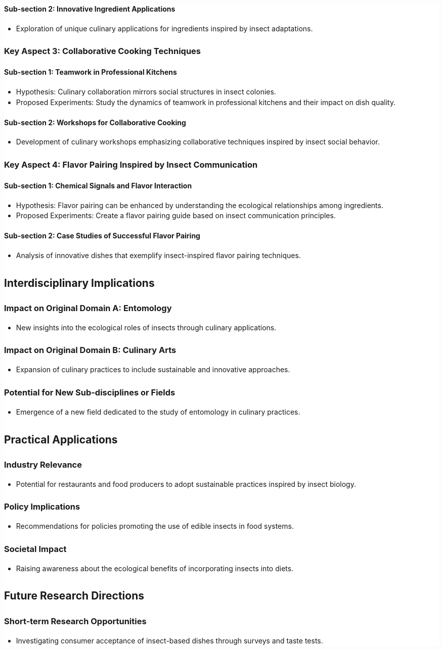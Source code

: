 #### Sub-section 2: Innovative Ingredient Applications
- Exploration of unique culinary applications for ingredients inspired by insect adaptations.

### Key Aspect 3: Collaborative Cooking Techniques
#### Sub-section 1: Teamwork in Professional Kitchens
- Hypothesis: Culinary collaboration mirrors social structures in insect colonies.
- Proposed Experiments: Study the dynamics of teamwork in professional kitchens and their impact on dish quality.

#### Sub-section 2: Workshops for Collaborative Cooking
- Development of culinary workshops emphasizing collaborative techniques inspired by insect social behavior.

### Key Aspect 4: Flavor Pairing Inspired by Insect Communication
#### Sub-section 1: Chemical Signals and Flavor Interaction
- Hypothesis: Flavor pairing can be enhanced by understanding the ecological relationships among ingredients.
- Proposed Experiments: Create a flavor pairing guide based on insect communication principles.

#### Sub-section 2: Case Studies of Successful Flavor Pairing
- Analysis of innovative dishes that exemplify insect-inspired flavor pairing techniques.

## Interdisciplinary Implications
### Impact on Original Domain A: Entomology
- New insights into the ecological roles of insects through culinary applications.

### Impact on Original Domain B: Culinary Arts
- Expansion of culinary practices to include sustainable and innovative approaches.

### Potential for New Sub-disciplines or Fields
- Emergence of a new field dedicated to the study of entomology in culinary practices.

## Practical Applications
### Industry Relevance
- Potential for restaurants and food producers to adopt sustainable practices inspired by insect biology.

### Policy Implications
- Recommendations for policies promoting the use of edible insects in food systems.

### Societal Impact
- Raising awareness about the ecological benefits of incorporating insects into diets.

## Future Research Directions
### Short-term Research Opportunities
- Investigating consumer acceptance of insect-based dishes through surveys and taste tests.
